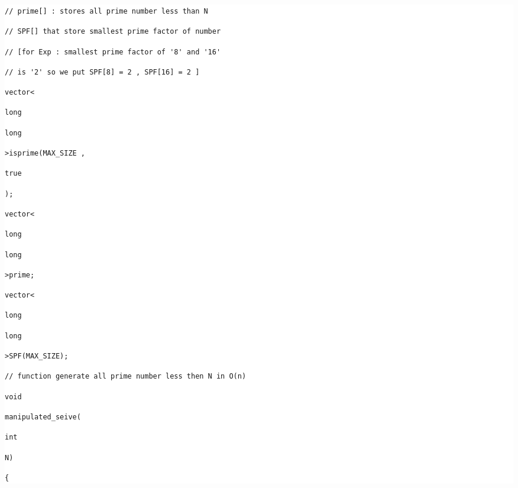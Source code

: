 ```
```
```
// prime[] : stores all prime number less than N 
```
```
// SPF[] that store smallest prime factor of number 
```
```
// [for Exp : smallest prime factor of '8' and '16' 
```
```
// is '2' so we put SPF[8] = 2 , SPF[16] = 2 ] 
```
```
vector<
```
```
long
```
```
long
```
```
>isprime(MAX_SIZE , 
```
```
true
```
```
); 
```
```
vector<
```
```
long
```
```
long
```
```
>prime; 
```
```
vector<
```
```
long
```
```
long
```
```
>SPF(MAX_SIZE); 
```
```
// function generate all prime number less then N in O(n) 
```
```
void
```
```
manipulated_seive(
```
```
int
```
```
N) 
```
```
{ 
```